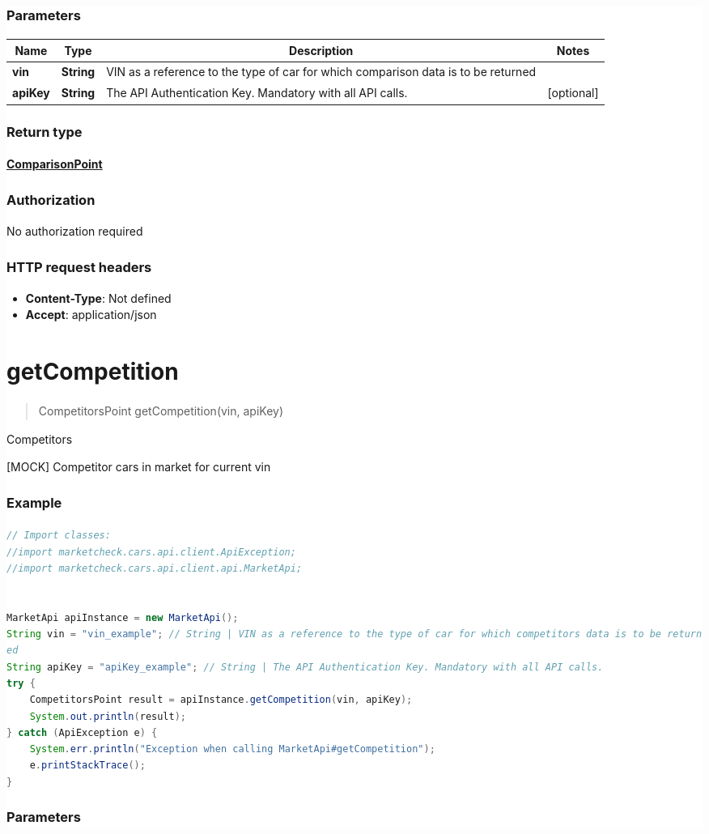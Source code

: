 ### Parameters

Name | Type | Description  | Notes
------------- | ------------- | ------------- | -------------
 **vin** | **String**| VIN as a reference to the type of car for which comparison data is to be returned |
 **apiKey** | **String**| The API Authentication Key. Mandatory with all API calls. | [optional]

### Return type

[**ComparisonPoint**](ComparisonPoint.md)

### Authorization

No authorization required

### HTTP request headers

 - **Content-Type**: Not defined
 - **Accept**: application/json

<a name="getCompetition"></a>
# **getCompetition**
> CompetitorsPoint getCompetition(vin, apiKey)

Competitors

[MOCK] Competitor cars in market for current vin

### Example
```java
// Import classes:
//import marketcheck.cars.api.client.ApiException;
//import marketcheck.cars.api.client.api.MarketApi;


MarketApi apiInstance = new MarketApi();
String vin = "vin_example"; // String | VIN as a reference to the type of car for which competitors data is to be returned
String apiKey = "apiKey_example"; // String | The API Authentication Key. Mandatory with all API calls.
try {
    CompetitorsPoint result = apiInstance.getCompetition(vin, apiKey);
    System.out.println(result);
} catch (ApiException e) {
    System.err.println("Exception when calling MarketApi#getCompetition");
    e.printStackTrace();
}
```

### Parameters
